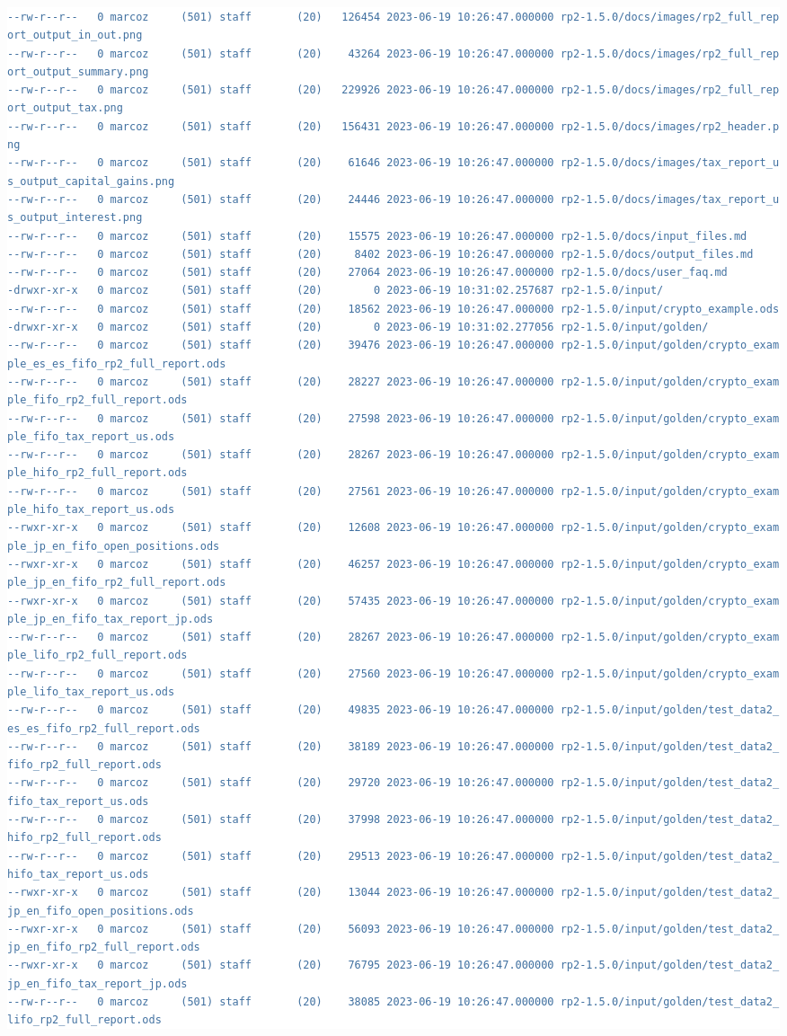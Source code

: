 ```diff
--rw-r--r--   0 marcoz     (501) staff       (20)   126454 2023-06-19 10:26:47.000000 rp2-1.5.0/docs/images/rp2_full_report_output_in_out.png
--rw-r--r--   0 marcoz     (501) staff       (20)    43264 2023-06-19 10:26:47.000000 rp2-1.5.0/docs/images/rp2_full_report_output_summary.png
--rw-r--r--   0 marcoz     (501) staff       (20)   229926 2023-06-19 10:26:47.000000 rp2-1.5.0/docs/images/rp2_full_report_output_tax.png
--rw-r--r--   0 marcoz     (501) staff       (20)   156431 2023-06-19 10:26:47.000000 rp2-1.5.0/docs/images/rp2_header.png
--rw-r--r--   0 marcoz     (501) staff       (20)    61646 2023-06-19 10:26:47.000000 rp2-1.5.0/docs/images/tax_report_us_output_capital_gains.png
--rw-r--r--   0 marcoz     (501) staff       (20)    24446 2023-06-19 10:26:47.000000 rp2-1.5.0/docs/images/tax_report_us_output_interest.png
--rw-r--r--   0 marcoz     (501) staff       (20)    15575 2023-06-19 10:26:47.000000 rp2-1.5.0/docs/input_files.md
--rw-r--r--   0 marcoz     (501) staff       (20)     8402 2023-06-19 10:26:47.000000 rp2-1.5.0/docs/output_files.md
--rw-r--r--   0 marcoz     (501) staff       (20)    27064 2023-06-19 10:26:47.000000 rp2-1.5.0/docs/user_faq.md
-drwxr-xr-x   0 marcoz     (501) staff       (20)        0 2023-06-19 10:31:02.257687 rp2-1.5.0/input/
--rw-r--r--   0 marcoz     (501) staff       (20)    18562 2023-06-19 10:26:47.000000 rp2-1.5.0/input/crypto_example.ods
-drwxr-xr-x   0 marcoz     (501) staff       (20)        0 2023-06-19 10:31:02.277056 rp2-1.5.0/input/golden/
--rw-r--r--   0 marcoz     (501) staff       (20)    39476 2023-06-19 10:26:47.000000 rp2-1.5.0/input/golden/crypto_example_es_es_fifo_rp2_full_report.ods
--rw-r--r--   0 marcoz     (501) staff       (20)    28227 2023-06-19 10:26:47.000000 rp2-1.5.0/input/golden/crypto_example_fifo_rp2_full_report.ods
--rw-r--r--   0 marcoz     (501) staff       (20)    27598 2023-06-19 10:26:47.000000 rp2-1.5.0/input/golden/crypto_example_fifo_tax_report_us.ods
--rw-r--r--   0 marcoz     (501) staff       (20)    28267 2023-06-19 10:26:47.000000 rp2-1.5.0/input/golden/crypto_example_hifo_rp2_full_report.ods
--rw-r--r--   0 marcoz     (501) staff       (20)    27561 2023-06-19 10:26:47.000000 rp2-1.5.0/input/golden/crypto_example_hifo_tax_report_us.ods
--rwxr-xr-x   0 marcoz     (501) staff       (20)    12608 2023-06-19 10:26:47.000000 rp2-1.5.0/input/golden/crypto_example_jp_en_fifo_open_positions.ods
--rwxr-xr-x   0 marcoz     (501) staff       (20)    46257 2023-06-19 10:26:47.000000 rp2-1.5.0/input/golden/crypto_example_jp_en_fifo_rp2_full_report.ods
--rwxr-xr-x   0 marcoz     (501) staff       (20)    57435 2023-06-19 10:26:47.000000 rp2-1.5.0/input/golden/crypto_example_jp_en_fifo_tax_report_jp.ods
--rw-r--r--   0 marcoz     (501) staff       (20)    28267 2023-06-19 10:26:47.000000 rp2-1.5.0/input/golden/crypto_example_lifo_rp2_full_report.ods
--rw-r--r--   0 marcoz     (501) staff       (20)    27560 2023-06-19 10:26:47.000000 rp2-1.5.0/input/golden/crypto_example_lifo_tax_report_us.ods
--rw-r--r--   0 marcoz     (501) staff       (20)    49835 2023-06-19 10:26:47.000000 rp2-1.5.0/input/golden/test_data2_es_es_fifo_rp2_full_report.ods
--rw-r--r--   0 marcoz     (501) staff       (20)    38189 2023-06-19 10:26:47.000000 rp2-1.5.0/input/golden/test_data2_fifo_rp2_full_report.ods
--rw-r--r--   0 marcoz     (501) staff       (20)    29720 2023-06-19 10:26:47.000000 rp2-1.5.0/input/golden/test_data2_fifo_tax_report_us.ods
--rw-r--r--   0 marcoz     (501) staff       (20)    37998 2023-06-19 10:26:47.000000 rp2-1.5.0/input/golden/test_data2_hifo_rp2_full_report.ods
--rw-r--r--   0 marcoz     (501) staff       (20)    29513 2023-06-19 10:26:47.000000 rp2-1.5.0/input/golden/test_data2_hifo_tax_report_us.ods
--rwxr-xr-x   0 marcoz     (501) staff       (20)    13044 2023-06-19 10:26:47.000000 rp2-1.5.0/input/golden/test_data2_jp_en_fifo_open_positions.ods
--rwxr-xr-x   0 marcoz     (501) staff       (20)    56093 2023-06-19 10:26:47.000000 rp2-1.5.0/input/golden/test_data2_jp_en_fifo_rp2_full_report.ods
--rwxr-xr-x   0 marcoz     (501) staff       (20)    76795 2023-06-19 10:26:47.000000 rp2-1.5.0/input/golden/test_data2_jp_en_fifo_tax_report_jp.ods
--rw-r--r--   0 marcoz     (501) staff       (20)    38085 2023-06-19 10:26:47.000000 rp2-1.5.0/input/golden/test_data2_lifo_rp2_full_report.ods
```